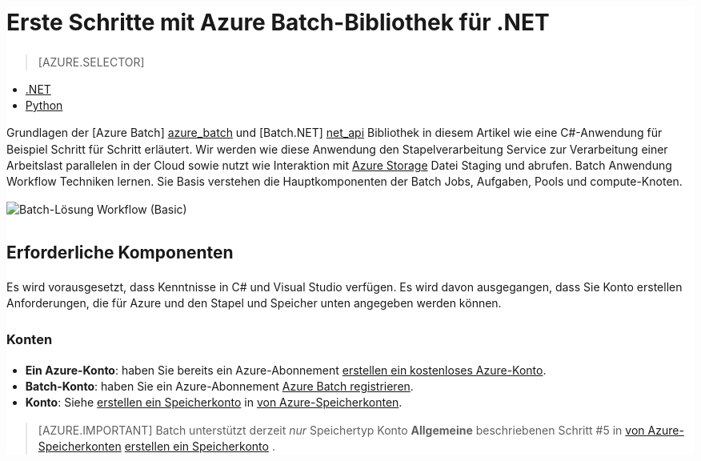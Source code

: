 <properties
    pageTitle="Lernprogramm - Erste Schritte mit der Bibliothek Azure Batch .NET | Microsoft Azure"
    description="Lernen Sie die grundlegenden Konzepte von Azure Batch und für den Batch-Dienst mit einem Beispielszenario entwickeln."
    services="batch"
    documentationCenter=".net"
    authors="mmacy"
    manager="timlt"
    editor=""/>

<tags
    ms.service="batch"
    ms.devlang="dotnet"
    ms.topic="hero-article"
    ms.tgt_pltfrm="na"
    ms.workload="big-compute"
    ms.date="08/15/2016"
    ms.author="marsma"/>

# <a name="get-started-with-the-azure-batch-library-for-net"></a>Erste Schritte mit Azure Batch-Bibliothek für .NET

> [AZURE.SELECTOR]
- [.NET](batch-dotnet-get-started.md)
- [Python](batch-python-tutorial.md)

Grundlagen der [Azure Batch] [ azure_batch] und [Batch.NET] [ net_api] Bibliothek in diesem Artikel wie eine C#-Anwendung für Beispiel Schritt für Schritt erläutert. Wir werden wie diese Anwendung den Stapelverarbeitung Service zur Verarbeitung einer Arbeitslast parallelen in der Cloud sowie nutzt wie Interaktion mit [Azure Storage](../storage/storage-introduction.md) Datei Staging und abrufen. Batch Anwendung Workflow Techniken lernen. Sie Basis verstehen die Hauptkomponenten der Batch Jobs, Aufgaben, Pools und compute-Knoten.

![Batch-Lösung Workflow (Basic)][11]<br/>

## <a name="prerequisites"></a>Erforderliche Komponenten

Es wird vorausgesetzt, dass Kenntnisse in C# und Visual Studio verfügen. Es wird davon ausgegangen, dass Sie Konto erstellen Anforderungen, die für Azure und den Stapel und Speicher unten angegeben werden können.

### <a name="accounts"></a>Konten

- **Ein Azure-Konto**: haben Sie bereits ein Azure-Abonnement [erstellen ein kostenloses Azure-Konto][azure_free_account].
- **Batch-Konto**: haben Sie ein Azure-Abonnement [Azure Batch registrieren](batch-account-create-portal.md).
- **Konto**: Siehe [erstellen ein Speicherkonto](../storage/storage-create-storage-account.md#create-a-storage-account) in [von Azure-Speicherkonten](../storage/storage-create-storage-account.md).

> [AZURE.IMPORTANT] Batch unterstützt derzeit *nur* Speichertyp Konto **Allgemeine** beschriebenen Schritt #5 in [von Azure-Speicherkonten](../storage/storage-create-storage-account.md) [erstellen ein Speicherkonto](../storage/storage-create-storage-account.md#create-a-storage-account) .


[azure_batch]: https://azure.microsoft.com/services/batch/
[azure_free_account]: https://azure.microsoft.com/free/
[azure_portal]: https://portal.azure.com
[batch_learning_path]: https://azure.microsoft.com/documentation/learning-paths/batch/
[github_batchexplorer]: https://github.com/Azure/azure-batch-samples/tree/master/CSharp/BatchExplorer
[github_dotnettutorial]: https://github.com/Azure/azure-batch-samples/tree/master/CSharp/ArticleProjects/DotNetTutorial
[github_samples]: https://github.com/Azure/azure-batch-samples
[github_samples_common]: https://github.com/Azure/azure-batch-samples/tree/master/CSharp/Common
[github_samples_zip]: https://github.com/Azure/azure-batch-samples/archive/master.zip
[github_topnwords]: https://github.com/Azure/azure-batch-samples/tree/master/CSharp/TopNWords
[net_api]: http://msdn.microsoft.com/library/azure/mt348682.aspx
[net_api_storage]: https://msdn.microsoft.com/library/azure/mt347887.aspx
[net_batchclient]: https://msdn.microsoft.com/library/azure/microsoft.azure.batch.batchclient.aspx
[net_cloudblobclient]: https://msdn.microsoft.com/library/microsoft.windowsazure.storage.blob.cloudblobclient.aspx
[net_cloudblobcontainer]: https://msdn.microsoft.com/library/microsoft.windowsazure.storage.blob.cloudblobcontainer.aspx
[net_cloudstorageaccount]: https://msdn.microsoft.com/library/azure/microsoft.windowsazure.storage.cloudstorageaccount.aspx
[net_cloudserviceconfiguration]: https://msdn.microsoft.com/library/azure/microsoft.azure.batch.cloudserviceconfiguration.aspx
[net_container_delete]: https://msdn.microsoft.com/library/microsoft.windowsazure.storage.blob.cloudblobcontainer.deleteifexistsasync.aspx
[net_job]: https://msdn.microsoft.com/library/azure/microsoft.azure.batch.cloudjob.aspx
[net_job_poolinfo]: https://msdn.microsoft.com/library/azure/microsoft.azure.batch.protocol.models.cloudjob.poolinformation.aspx
[net_joboperations]: https://msdn.microsoft.com/library/azure/microsoft.azure.batch.batchclient.joboperations
[net_joboperations_terminatejob]: https://msdn.microsoft.com/library/azure/microsoft.azure.batch.joboperations.terminatejobasync.aspx
[net_jobpreptask]: https://msdn.microsoft.com/library/azure/microsoft.azure.batch.cloudjob.jobpreparationtask.aspx
[net_jobreltask]: https://msdn.microsoft.com/library/azure/microsoft.azure.batch.cloudjob.jobreleasetask.aspx
[net_node]: https://msdn.microsoft.com/library/azure/microsoft.azure.batch.computenode.aspx
[net_odatadetaillevel]: https://msdn.microsoft.com/library/azure/microsoft.azure.batch.odatadetaillevel.aspx
[net_pool]: https://msdn.microsoft.com/library/azure/microsoft.azure.batch.cloudpool.aspx
[net_pool_create]: https://msdn.microsoft.com/library/azure/microsoft.azure.batch.pooloperations.createpool.aspx
[net_pool_starttask]: https://msdn.microsoft.com/library/azure/microsoft.azure.batch.cloudpool.starttask.aspx
[net_pooloperations]: https://msdn.microsoft.com/library/azure/microsoft.azure.batch.batchclient.pooloperations
[net_resourcefile]: https://msdn.microsoft.com/library/azure/microsoft.azure.batch.resourcefile.aspx
[net_resourcefile_blobsource]: https://msdn.microsoft.com/library/azure/microsoft.azure.batch.resourcefile.blobsource.aspx
[net_sas_blob]: https://msdn.microsoft.com/library/azure/microsoft.windowsazure.storage.blob.cloudblob.getsharedaccesssignature.aspx
[net_sas_container]: https://msdn.microsoft.com/library/azure/microsoft.windowsazure.storage.blob.cloudblobcontainer.getsharedaccesssignature.aspx
[net_starttask]: https://msdn.microsoft.com/library/azure/microsoft.azure.batch.starttask.aspx
[net_starttask_resourcefiles]: https://msdn.microsoft.com/library/azure/microsoft.azure.batch.starttask.resourcefiles.aspx
[net_task]: https://msdn.microsoft.com/library/azure/microsoft.azure.batch.cloudtask.aspx
[net_task_resourcefiles]: https://msdn.microsoft.com/library/azure/microsoft.azure.batch.cloudtask.resourcefiles.aspx
[net_taskstate]: https://msdn.microsoft.com/library/azure/microsoft.azure.batch.common.taskstate.aspx
[net_taskstatemonitor]: https://msdn.microsoft.com/library/azure/microsoft.azure.batch.taskstatemonitor.aspx
[net_thread_sleep]: https://msdn.microsoft.com/library/274eh01d(v=vs.110).aspx
[net_virtualmachineconfiguration]: https://msdn.microsoft.com/library/azure/microsoft.azure.batch.virtualmachineconfiguration.aspx
[nuget_packagemgr]: https://docs.nuget.org/consume/installing-nuget
[nuget_restore]: https://docs.nuget.org/consume/package-restore/msbuild-integrated#enabling-package-restore-during-build
[storage_explorers]: http://storageexplorer.com/
[visual_studio]: https://www.visualstudio.com/products/vs-2015-product-editions
[1]: ./media/batch-dotnet-get-started/batch_workflow_01_sm.png "Container in Azure-Speicher erstellen"
[2]: ./media/batch-dotnet-get-started/batch_workflow_02_sm.png "Upload Aufgabe Anwendung und Container den Eingabedateien (Daten)"
[3]: ./media/batch-dotnet-get-started/batch_workflow_03_sm.png "Batch-Pool erstellen"
[4]: ./media/batch-dotnet-get-started/batch_workflow_04_sm.png "Stapelverarbeitungsauftrag erstellen"
[5]: ./media/batch-dotnet-get-started/batch_workflow_05_sm.png "Aufgaben zum Auftrag hinzufügen"
[6]: ./media/batch-dotnet-get-started/batch_workflow_06_sm.png "Überwachen von Aufgaben"
[7]: ./media/batch-dotnet-get-started/batch_workflow_07_sm.png "Speicher Aufgabe Ausgabe herunterladen"
[8]: ./media/batch-dotnet-get-started/batch_workflow_sm.png "Batch-Lösung Workflow (vollständiges Diagramm)"
[9]: ./media/batch-dotnet-get-started/credentials_batch_sm.png "Batch-Anmeldeinformationen im Portal"
[10]: ./media/batch-dotnet-get-started/credentials_storage_sm.png "Speicherung von Anmeldeinformationen im Portal"
[11]: ./media/batch-dotnet-get-started/batch_workflow_minimal_sm.png "Batch-Lösung Workflow (minimale Diagramm)"